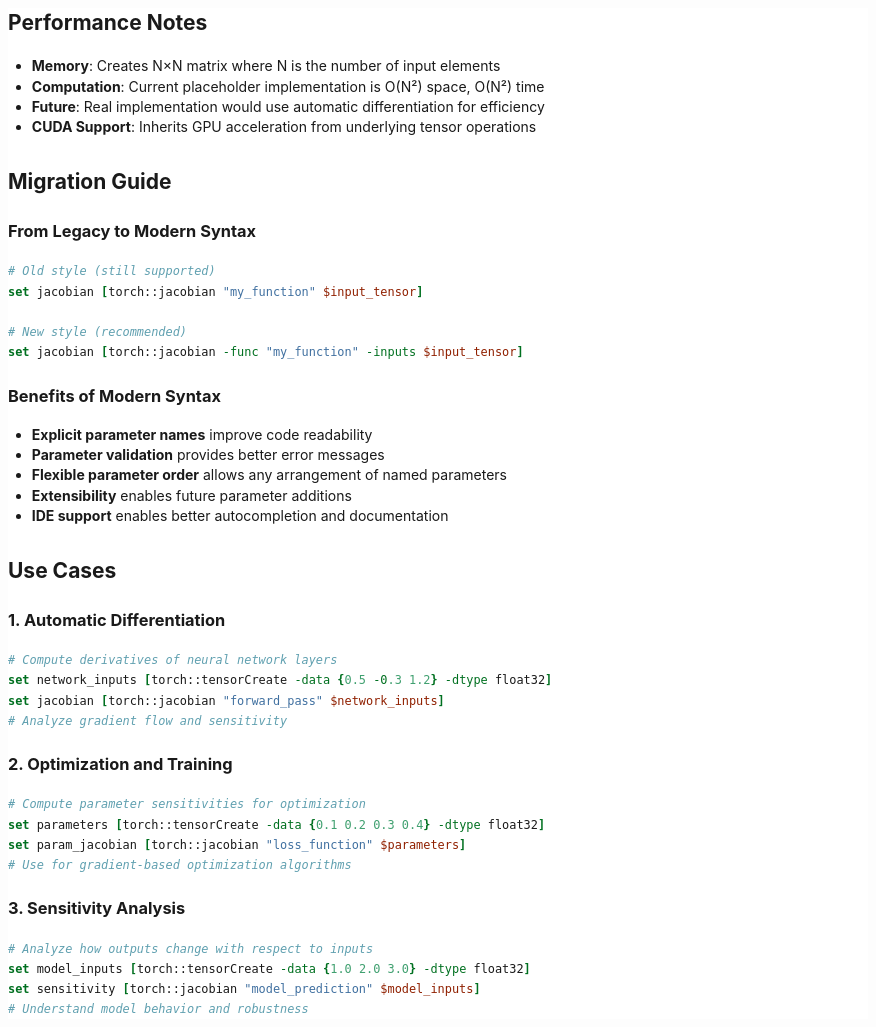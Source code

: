 ## Performance Notes

- **Memory**: Creates N×N matrix where N is the number of input elements
- **Computation**: Current placeholder implementation is O(N²) space, O(N²) time
- **Future**: Real implementation would use automatic differentiation for efficiency
- **CUDA Support**: Inherits GPU acceleration from underlying tensor operations

## Migration Guide

### From Legacy to Modern Syntax

```tcl
# Old style (still supported)
set jacobian [torch::jacobian "my_function" $input_tensor]

# New style (recommended)
set jacobian [torch::jacobian -func "my_function" -inputs $input_tensor]
```

### Benefits of Modern Syntax
- **Explicit parameter names** improve code readability
- **Parameter validation** provides better error messages
- **Flexible parameter order** allows any arrangement of named parameters
- **Extensibility** enables future parameter additions
- **IDE support** enables better autocompletion and documentation

## Use Cases

### 1. Automatic Differentiation
```tcl
# Compute derivatives of neural network layers
set network_inputs [torch::tensorCreate -data {0.5 -0.3 1.2} -dtype float32]
set jacobian [torch::jacobian "forward_pass" $network_inputs]
# Analyze gradient flow and sensitivity
```

### 2. Optimization and Training
```tcl
# Compute parameter sensitivities for optimization
set parameters [torch::tensorCreate -data {0.1 0.2 0.3 0.4} -dtype float32]
set param_jacobian [torch::jacobian "loss_function" $parameters]
# Use for gradient-based optimization algorithms
```

### 3. Sensitivity Analysis
```tcl
# Analyze how outputs change with respect to inputs
set model_inputs [torch::tensorCreate -data {1.0 2.0 3.0} -dtype float32]
set sensitivity [torch::jacobian "model_prediction" $model_inputs]
# Understand model behavior and robustness
```
